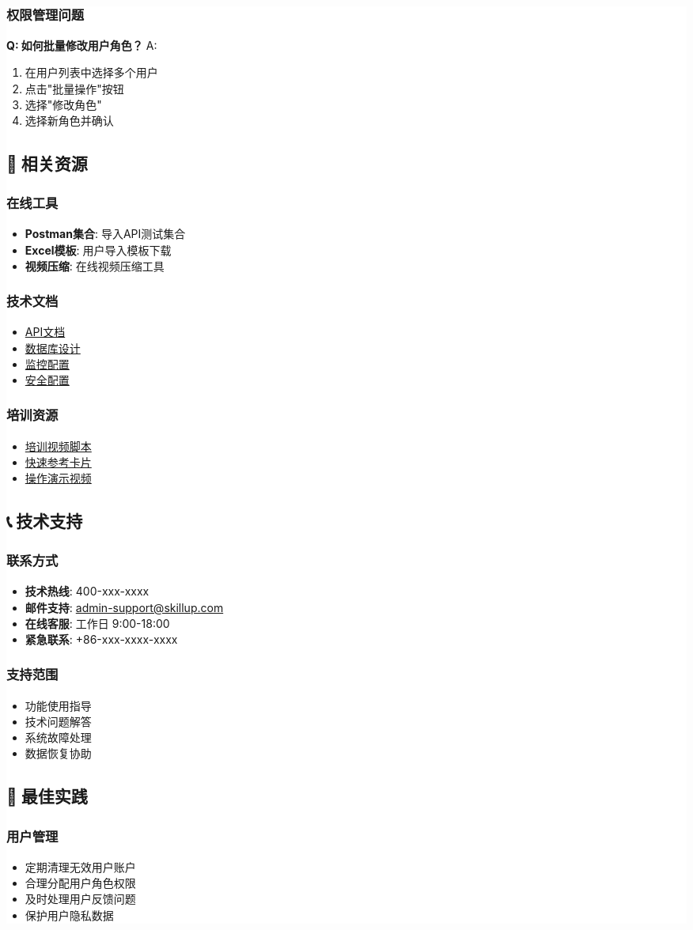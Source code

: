 ### 权限管理问题
**Q: 如何批量修改用户角色？**
A:
1. 在用户列表中选择多个用户
2. 点击"批量操作"按钮
3. 选择"修改角色"
4. 选择新角色并确认

## 🔗 相关资源

### 在线工具
- **Postman集合**: 导入API测试集合
- **Excel模板**: 用户导入模板下载
- **视频压缩**: 在线视频压缩工具

### 技术文档
- [API文档](./docs/api-documentation.md)
- [数据库设计](./scripts/database-migration.sql)
- [监控配置](./docs/monitoring.md)
- [安全配置](./docs/security-config.md)

### 培训资源
- [培训视频脚本](./docs/admin-training-script.md)
- [快速参考卡片](./docs/admin-quick-reference.md)
- [操作演示视频](https://training.skillup.com/admin)

## 📞 技术支持

### 联系方式
- **技术热线**: 400-xxx-xxxx
- **邮件支持**: admin-support@skillup.com
- **在线客服**: 工作日 9:00-18:00
- **紧急联系**: +86-xxx-xxxx-xxxx

### 支持范围
- 功能使用指导
- 技术问题解答
- 系统故障处理
- 数据恢复协助

## 🎯 最佳实践

### 用户管理
- 定期清理无效用户账户
- 合理分配用户角色权限
- 及时处理用户反馈问题
- 保护用户隐私数据
